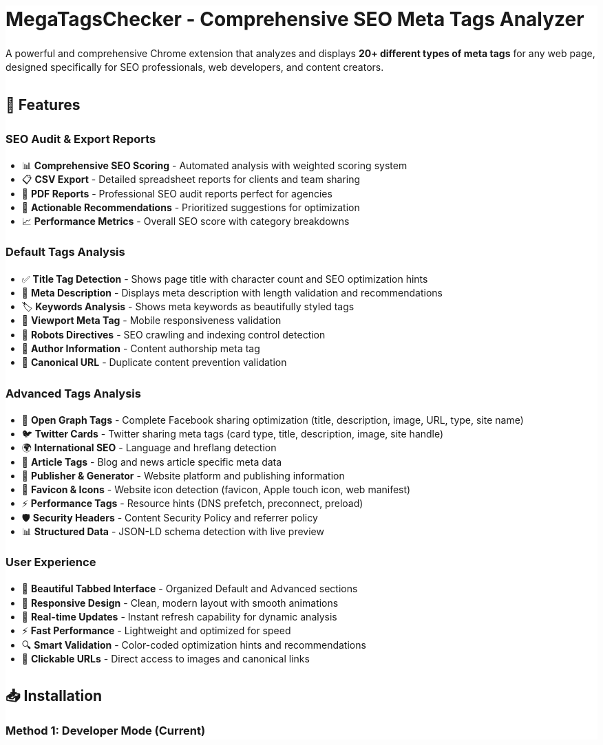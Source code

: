 # MegaTagsChecker - Comprehensive SEO Meta Tags Analyzer

A powerful and comprehensive Chrome extension that analyzes and displays **20+ different types of meta tags** for any web page, designed specifically for SEO professionals, web developers, and content creators.

## 🚀 Features

### **SEO Audit & Export Reports**
- 📊 **Comprehensive SEO Scoring** - Automated analysis with weighted scoring system
- 📋 **CSV Export** - Detailed spreadsheet reports for clients and team sharing
- 📄 **PDF Reports** - Professional SEO audit reports perfect for agencies
- 🎯 **Actionable Recommendations** - Prioritized suggestions for optimization
- 📈 **Performance Metrics** - Overall SEO score with category breakdowns

### **Default Tags Analysis**
- ✅ **Title Tag Detection** - Shows page title with character count and SEO optimization hints
- 📝 **Meta Description** - Displays meta description with length validation and recommendations
- 🏷️ **Keywords Analysis** - Shows meta keywords as beautifully styled tags
- 📱 **Viewport Meta Tag** - Mobile responsiveness validation
- 🤖 **Robots Directives** - SEO crawling and indexing control detection
- 👤 **Author Information** - Content authorship meta tag
- 🔗 **Canonical URL** - Duplicate content prevention validation

### **Advanced Tags Analysis**
- 📘 **Open Graph Tags** - Complete Facebook sharing optimization (title, description, image, URL, type, site name)
- 🐦 **Twitter Cards** - Twitter sharing meta tags (card type, title, description, image, site handle)
- 🌍 **International SEO** - Language and hreflang detection
- 📰 **Article Tags** - Blog and news article specific meta data
- 🏢 **Publisher & Generator** - Website platform and publishing information
- 🎯 **Favicon & Icons** - Website icon detection (favicon, Apple touch icon, web manifest)
- ⚡ **Performance Tags** - Resource hints (DNS prefetch, preconnect, preload)
- 🛡️ **Security Headers** - Content Security Policy and referrer policy
- 📊 **Structured Data** - JSON-LD schema detection with live preview

### **User Experience**
- 🎨 **Beautiful Tabbed Interface** - Organized Default and Advanced sections
- 📱 **Responsive Design** - Clean, modern layout with smooth animations
- 🔄 **Real-time Updates** - Instant refresh capability for dynamic analysis
- ⚡ **Fast Performance** - Lightweight and optimized for speed
- 🔍 **Smart Validation** - Color-coded optimization hints and recommendations
- 🔗 **Clickable URLs** - Direct access to images and canonical links

## 📥 Installation

### Method 1: Developer Mode (Current)
